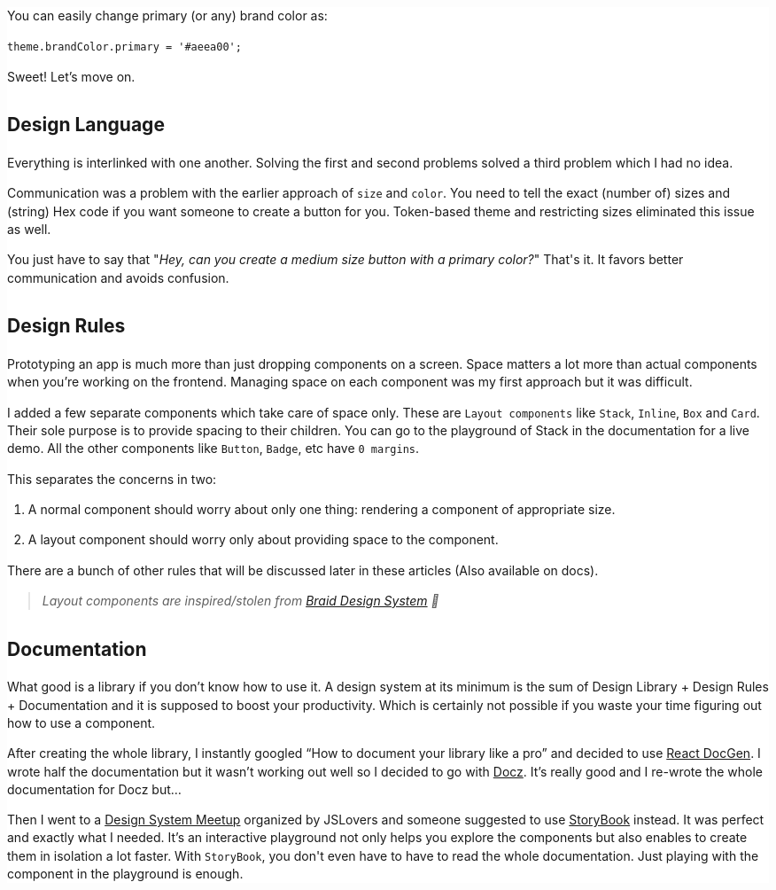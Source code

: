 
You can easily change primary (or any) brand color as:

```
theme.brandColor.primary = '#aeea00';
```


Sweet! Let’s move on.

## Design Language

Everything is interlinked with one another. Solving the first and second problems solved a third problem which I had no idea.

Communication was a problem with the earlier approach of `size` and `color`. You need to tell the exact (number of) sizes and (string) Hex code if you want someone to create a button for you. Token-based theme and restricting sizes eliminated this issue as well.

You just have to say that "*Hey, can you create a medium size button with a primary color?*" That's it. It favors better communication and avoids confusion.

## Design Rules

Prototyping an app is much more than just dropping components on a screen. Space matters a lot more than actual components when you’re working on the frontend. Managing space on each component was my first approach but it was difficult.

I added a few separate components which take care of space only. These are `Layout components` like `Stack`, `Inline`, `Box` and `Card`. Their sole purpose is to provide spacing to their children. You can go to the playground of Stack in the documentation for a live demo.
All the other components like `Button`, `Badge`, etc have `0 margins`.

This separates the concerns in two:

1. A normal component should worry about only one thing: rendering a component of appropriate size.

1. A layout component should worry only about providing space to the component.

There are a bunch of other rules that will be discussed later in these articles (Also available on docs).
> *Layout components are inspired/stolen from [Braid Design System](https://github.com/seek-oss/braid-design-system#readme) 🙈*

## Documentation

What good is a library if you don’t know how to use it. A design system at its minimum is the sum of Design Library + Design Rules + Documentation and it is supposed to boost your productivity. Which is certainly not possible if you waste your time figuring out how to use a component.

After creating the whole library, I instantly googled “How to document your library like a pro” and decided to use [React DocGen](https://github.com/reactjs/react-docgen). I wrote half the documentation but it wasn’t working out well so I decided to go with [Docz](https://www.docz.site/docs/introduction). It’s really good and I re-wrote the whole documentation for Docz but…

Then I went to a [Design System Meetup](https://www.linkedin.com/posts/iamshadmirza_designsystem-activity-6607961343033212928-zumR) organized by JSLovers and someone suggested to use [StoryBook](https://storybook.js.org/) instead. It was perfect and exactly what I needed. It’s an interactive playground not only helps you explore the components but also enables to create them in isolation a lot faster. With `StoryBook`, you don't even have to have to read the whole documentation. Just playing with the component in the playground is enough.
